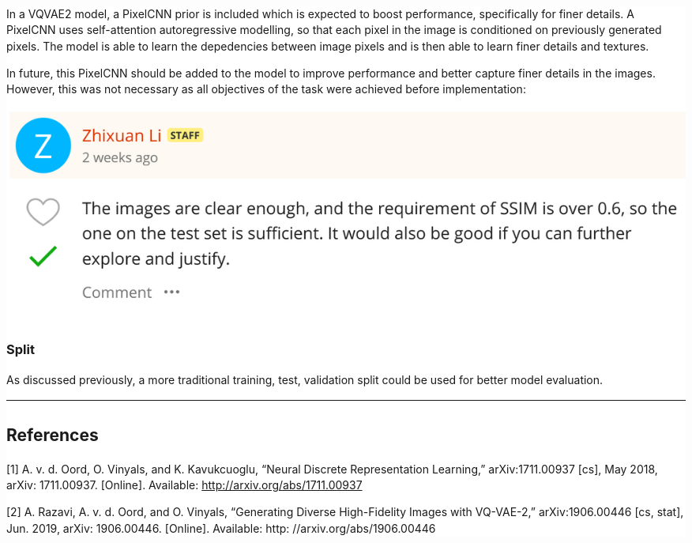 In a VQVAE2 model, a PixelCNN prior is included which is expected to boost performance, specifically for finer details. A PixelCNN uses self-attention autoregressive modelling, so that each pixel in the image is conditioned on previously generated pixels. The model is able to learn the depedencies between image pixels and is then able to learn finer details and textures.

In future, this PixelCNN should be added to the model to improve performance and better capture finer details in the images. However, this was not necessary as all objectives of the task were achieved before implementation:

![image](visuals/vqvae_justify.png)

### Split

As discussed previously, a more traditional training, test, validation split could be used for better model evaluation.

---

## References

[1] A. v. d. Oord, O. Vinyals, and K. Kavukcuoglu, “Neural Discrete Representation Learning,”
arXiv:1711.00937 [cs], May 2018, arXiv: 1711.00937. [Online]. Available: http://arxiv.org/abs/1711.00937

[2] A. Razavi, A. v. d. Oord, and O. Vinyals, “Generating Diverse High-Fidelity Images with
VQ-VAE-2,” arXiv:1906.00446 [cs, stat], Jun. 2019, arXiv: 1906.00446. [Online]. Available: http:
//arxiv.org/abs/1906.00446
